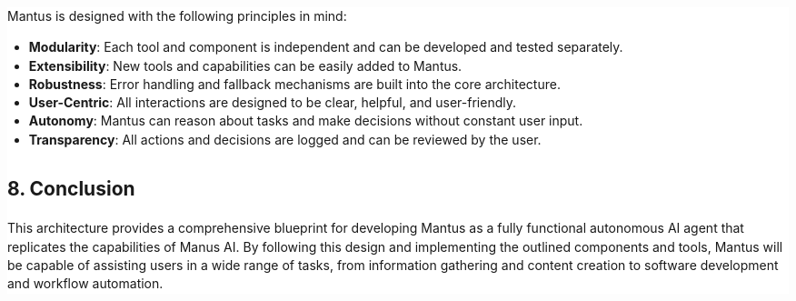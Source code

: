 Mantus is designed with the following principles in mind:

- **Modularity**: Each tool and component is independent and can be developed and tested separately.
- **Extensibility**: New tools and capabilities can be easily added to Mantus.
- **Robustness**: Error handling and fallback mechanisms are built into the core architecture.
- **User-Centric**: All interactions are designed to be clear, helpful, and user-friendly.
- **Autonomy**: Mantus can reason about tasks and make decisions without constant user input.
- **Transparency**: All actions and decisions are logged and can be reviewed by the user.

## 8. Conclusion

This architecture provides a comprehensive blueprint for developing Mantus as a fully functional autonomous AI agent that replicates the capabilities of Manus AI. By following this design and implementing the outlined components and tools, Mantus will be capable of assisting users in a wide range of tasks, from information gathering and content creation to software development and workflow automation.

